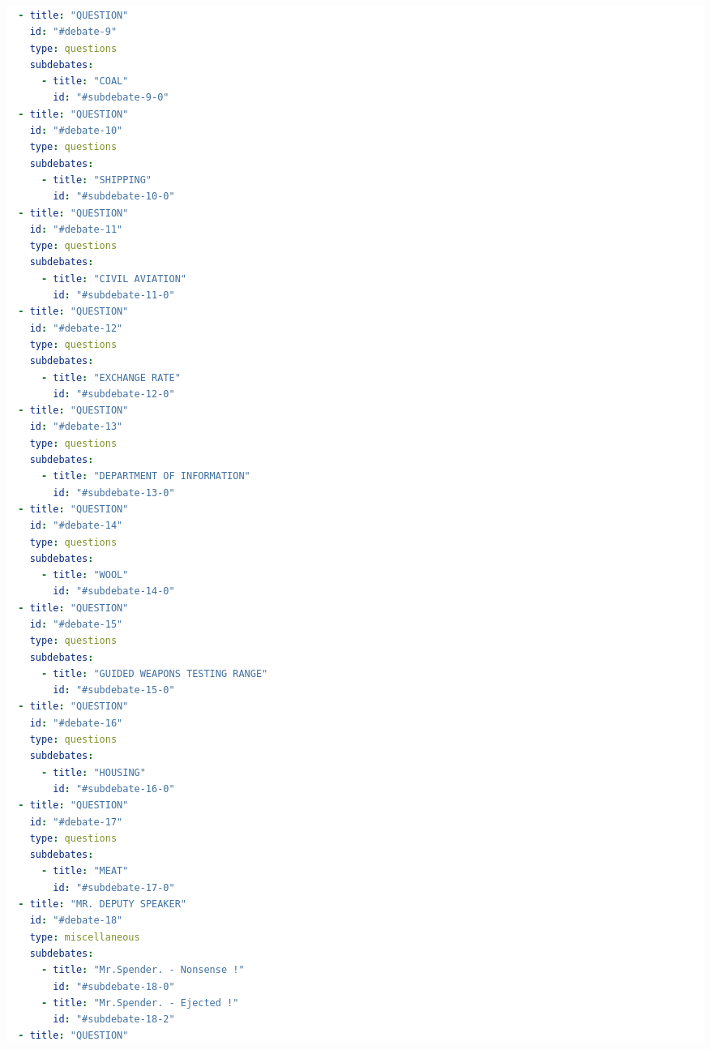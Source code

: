 ```yaml
  - title: "QUESTION"
    id: "#debate-9"
    type: questions
    subdebates:
      - title: "COAL"
        id: "#subdebate-9-0"
  - title: "QUESTION"
    id: "#debate-10"
    type: questions
    subdebates:
      - title: "SHIPPING"
        id: "#subdebate-10-0"
  - title: "QUESTION"
    id: "#debate-11"
    type: questions
    subdebates:
      - title: "CIVIL AVIATION"
        id: "#subdebate-11-0"
  - title: "QUESTION"
    id: "#debate-12"
    type: questions
    subdebates:
      - title: "EXCHANGE RATE"
        id: "#subdebate-12-0"
  - title: "QUESTION"
    id: "#debate-13"
    type: questions
    subdebates:
      - title: "DEPARTMENT OF INFORMATION"
        id: "#subdebate-13-0"
  - title: "QUESTION"
    id: "#debate-14"
    type: questions
    subdebates:
      - title: "WOOL"
        id: "#subdebate-14-0"
  - title: "QUESTION"
    id: "#debate-15"
    type: questions
    subdebates:
      - title: "GUIDED WEAPONS TESTING RANGE"
        id: "#subdebate-15-0"
  - title: "QUESTION"
    id: "#debate-16"
    type: questions
    subdebates:
      - title: "HOUSING"
        id: "#subdebate-16-0"
  - title: "QUESTION"
    id: "#debate-17"
    type: questions
    subdebates:
      - title: "MEAT"
        id: "#subdebate-17-0"
  - title: "MR. DEPUTY SPEAKER"
    id: "#debate-18"
    type: miscellaneous
    subdebates:
      - title: "Mr.Spender. - Nonsense !"
        id: "#subdebate-18-0"
      - title: "Mr.Spender. - Ejected !"
        id: "#subdebate-18-2"
  - title: "QUESTION"
```